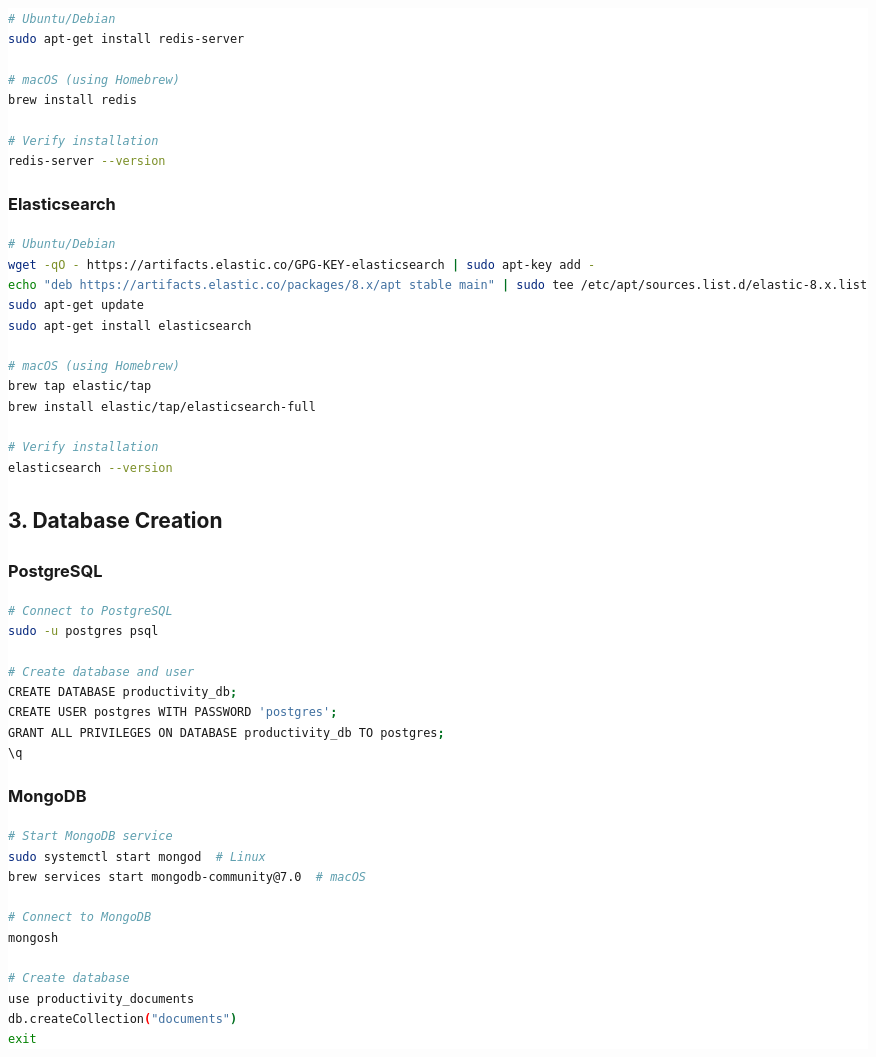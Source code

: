 ```bash
# Ubuntu/Debian
sudo apt-get install redis-server

# macOS (using Homebrew)
brew install redis

# Verify installation
redis-server --version
```

### Elasticsearch

```bash
# Ubuntu/Debian
wget -qO - https://artifacts.elastic.co/GPG-KEY-elasticsearch | sudo apt-key add -
echo "deb https://artifacts.elastic.co/packages/8.x/apt stable main" | sudo tee /etc/apt/sources.list.d/elastic-8.x.list
sudo apt-get update
sudo apt-get install elasticsearch

# macOS (using Homebrew)
brew tap elastic/tap
brew install elastic/tap/elasticsearch-full

# Verify installation
elasticsearch --version
```

## 3. Database Creation

### PostgreSQL

```bash
# Connect to PostgreSQL
sudo -u postgres psql

# Create database and user
CREATE DATABASE productivity_db;
CREATE USER postgres WITH PASSWORD 'postgres';
GRANT ALL PRIVILEGES ON DATABASE productivity_db TO postgres;
\q
```

### MongoDB

```bash
# Start MongoDB service
sudo systemctl start mongod  # Linux
brew services start mongodb-community@7.0  # macOS

# Connect to MongoDB
mongosh

# Create database
use productivity_documents
db.createCollection("documents")
exit
```
